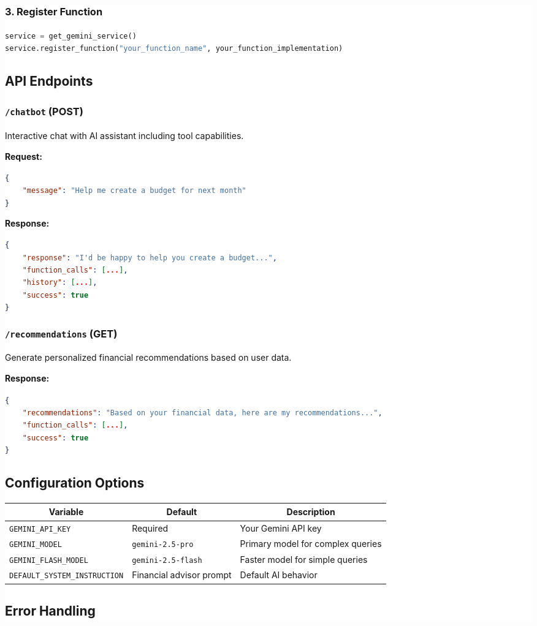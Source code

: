 ### 3. Register Function
```python
service = get_gemini_service()
service.register_function("your_function_name", your_function_implementation)
```

## API Endpoints

### `/chatbot` (POST)
Interactive chat with AI assistant including tool capabilities.

**Request:**
```json
{
    "message": "Help me create a budget for next month"
}
```

**Response:**
```json
{
    "response": "I'd be happy to help you create a budget...",
    "function_calls": [...],
    "history": [...],
    "success": true
}
```

### `/recommendations` (GET)
Generate personalized financial recommendations based on user data.

**Response:**
```json
{
    "recommendations": "Based on your financial data, here are my recommendations...",
    "function_calls": [...],
    "success": true
}
```

## Configuration Options

| Variable | Default | Description |
|----------|---------|-------------|
| `GEMINI_API_KEY` | Required | Your Gemini API key |
| `GEMINI_MODEL` | `gemini-2.5-pro` | Primary model for complex queries |
| `GEMINI_FLASH_MODEL` | `gemini-2.5-flash` | Faster model for simple queries |
| `DEFAULT_SYSTEM_INSTRUCTION` | Financial advisor prompt | Default AI behavior |

## Error Handling
